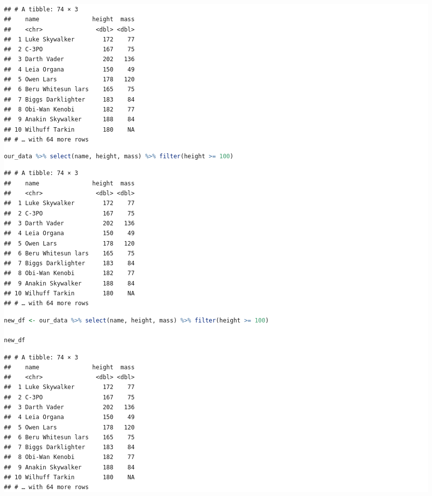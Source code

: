 ```
## # A tibble: 74 × 3
##    name               height  mass
##    <chr>               <dbl> <dbl>
##  1 Luke Skywalker        172    77
##  2 C-3PO                 167    75
##  3 Darth Vader           202   136
##  4 Leia Organa           150    49
##  5 Owen Lars             178   120
##  6 Beru Whitesun lars    165    75
##  7 Biggs Darklighter     183    84
##  8 Obi-Wan Kenobi        182    77
##  9 Anakin Skywalker      188    84
## 10 Wilhuff Tarkin        180    NA
## # … with 64 more rows
```

```r
our_data %>% select(name, height, mass) %>% filter(height >= 100)
```

```
## # A tibble: 74 × 3
##    name               height  mass
##    <chr>               <dbl> <dbl>
##  1 Luke Skywalker        172    77
##  2 C-3PO                 167    75
##  3 Darth Vader           202   136
##  4 Leia Organa           150    49
##  5 Owen Lars             178   120
##  6 Beru Whitesun lars    165    75
##  7 Biggs Darklighter     183    84
##  8 Obi-Wan Kenobi        182    77
##  9 Anakin Skywalker      188    84
## 10 Wilhuff Tarkin        180    NA
## # … with 64 more rows
```

```r
new_df <- our_data %>% select(name, height, mass) %>% filter(height >= 100)

new_df
```

```
## # A tibble: 74 × 3
##    name               height  mass
##    <chr>               <dbl> <dbl>
##  1 Luke Skywalker        172    77
##  2 C-3PO                 167    75
##  3 Darth Vader           202   136
##  4 Leia Organa           150    49
##  5 Owen Lars             178   120
##  6 Beru Whitesun lars    165    75
##  7 Biggs Darklighter     183    84
##  8 Obi-Wan Kenobi        182    77
##  9 Anakin Skywalker      188    84
## 10 Wilhuff Tarkin        180    NA
## # … with 64 more rows
```
